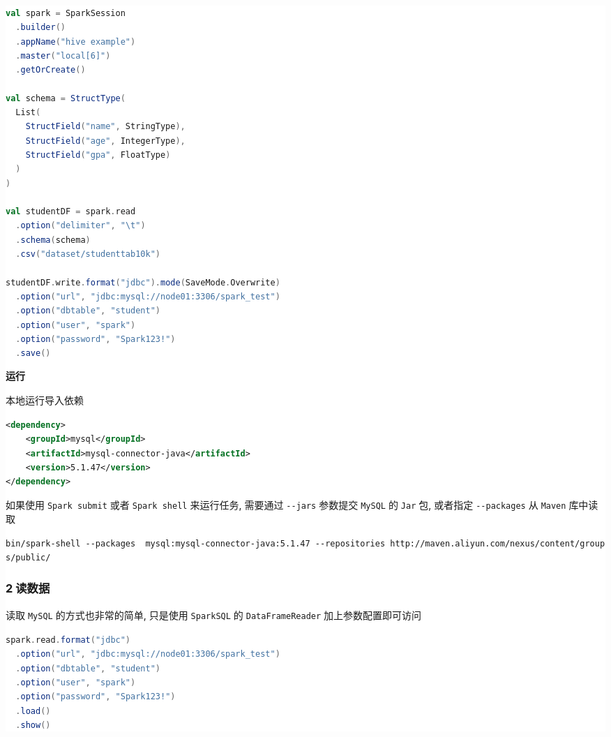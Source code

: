 ~~~~scala
val spark = SparkSession
  .builder()
  .appName("hive example")
  .master("local[6]")
  .getOrCreate()

val schema = StructType(
  List(
    StructField("name", StringType),
    StructField("age", IntegerType),
    StructField("gpa", FloatType)
  )
)

val studentDF = spark.read
  .option("delimiter", "\t")
  .schema(schema)
  .csv("dataset/studenttab10k")

studentDF.write.format("jdbc").mode(SaveMode.Overwrite)
  .option("url", "jdbc:mysql://node01:3306/spark_test")
  .option("dbtable", "student")
  .option("user", "spark")
  .option("password", "Spark123!")
  .save()
~~~~

**运行**

本地运行导入依赖

~~~xml
<dependency>
    <groupId>mysql</groupId>
    <artifactId>mysql-connector-java</artifactId>
    <version>5.1.47</version>
</dependency>
~~~

如果使用 `Spark submit` 或者 `Spark shell` 来运行任务, 需要通过 `--jars` 参数提交 `MySQL` 的 `Jar` 包, 或者指定 `--packages` 从 `Maven` 库中读取

~~~shell 
bin/spark-shell --packages  mysql:mysql-connector-java:5.1.47 --repositories http://maven.aliyun.com/nexus/content/groups/public/
~~~

### 2   读数据

读取 `MySQL` 的方式也非常的简单, 只是使用 `SparkSQL` 的 `DataFrameReader` 加上参数配置即可访问

~~~~scala
spark.read.format("jdbc")
  .option("url", "jdbc:mysql://node01:3306/spark_test")
  .option("dbtable", "student")
  .option("user", "spark")
  .option("password", "Spark123!")
  .load()
  .show()
~~~~
